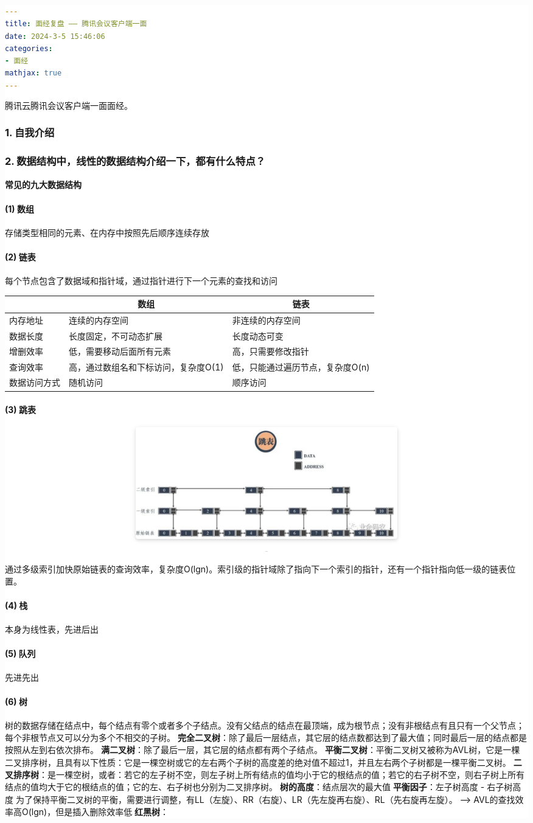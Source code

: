 ```yaml
---
title: 面经复盘 —— 腾讯会议客户端一面
date: 2024-3-5 15:46:06
categories:
- 面经
mathjax: true
---
```

腾讯云腾讯会议客户端一面面经。

### 1. 自我介绍
### 2. 数据结构中，线性的数据结构介绍一下，都有什么特点？

**常见的九大数据结构**

#### (1) 数组
存储类型相同的元素、在内存中按照先后顺序连续存放
#### (2) 链表
每个节点包含了数据域和指针域，通过指针进行下一个元素的查找和访问

|  | 数组 | 链表 |
| ---------- | ------ | ---------------- |
| 内存地址 | 连续的内存空间 | 非连续的内存空间 |
| 数据长度 | 长度固定，不可动态扩展 | 长度动态可变 |
| 增删效率 | 低，需要移动后面所有元素 | 高，只需要修改指针 |
| 查询效率 | 高，通过数组名和下标访问，复杂度O(1) | 低，只能通过遍历节点，复杂度O(n) |
| 数据访问方式 | 随机访问 | 顺序访问 |

#### (3) 跳表
<center>
    <img style="border-radius: 0.3125em;
    box-shadow: 0 2px 4px 0 rgba(34,36,38,.12),0 2px 10px 0 rgba(34,36,38,.08);" 
    src="/images/I1_f1.png" width = "50%" alt=""/>
    <br>
    <div style="color:orange; border-bottom: 1px solid #d9d9d9;
    display: inline-block;
    color: #999;
    padding: 2px;">
      <!-- figure 1: 套接字通信的文件描述符 -->
  	</div>
</center> 

通过多级索引加快原始链表的查询效率，复杂度O(lgn)。索引级的指针域除了指向下一个索引的指针，还有一个指针指向低一级的链表位置。

#### (4) 栈
本身为线性表，先进后出
#### (5) 队列
先进先出
#### (6) 树
树的数据存储在结点中，每个结点有零个或者多个子结点。没有父结点的结点在最顶端，成为根节点；没有非根结点有且只有一个父节点；每个非根节点又可以分为多个不相交的子树。
**完全二叉树**：除了最后一层结点，其它层的结点数都达到了最大值；同时最后一层的结点都是按照从左到右依次排布。
**满二叉树**：除了最后一层，其它层的结点都有两个子结点。
**平衡二叉树**：平衡二叉树又被称为AVL树，它是一棵二叉排序树，且具有以下性质：它是一棵空树或它的左右两个子树的高度差的绝对值不超过1，并且左右两个子树都是一棵平衡二叉树。
**二叉排序树**：是一棵空树，或者：若它的左子树不空，则左子树上所有结点的值均小于它的根结点的值；若它的右子树不空，则右子树上所有结点的值均大于它的根结点的值；它的左、右子树也分别为二叉排序树。
**树的高度**：结点层次的最大值
**平衡因子**：左子树高度 - 右子树高度
为了保持平衡二叉树的平衡，需要进行调整，有LL（左旋）、RR（右旋）、LR（先左旋再右旋）、RL（先右旋再左旋）。 --> AVL的查找效率高O(lgn)，但是插入删除效率低
**红黑树**：